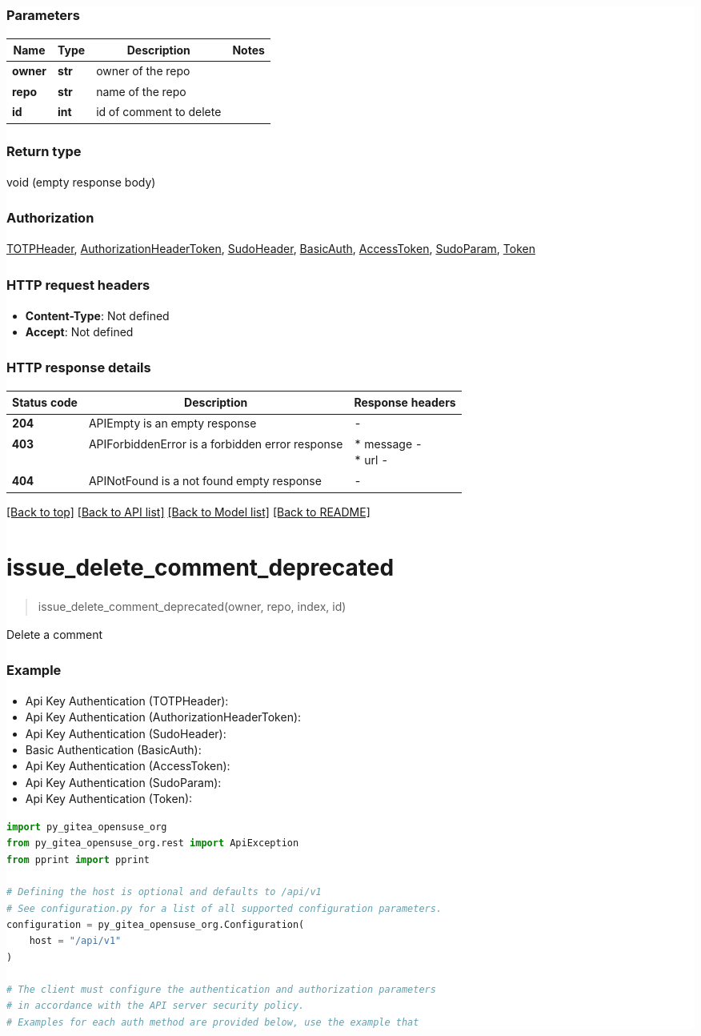 

### Parameters


Name | Type | Description  | Notes
------------- | ------------- | ------------- | -------------
 **owner** | **str**| owner of the repo | 
 **repo** | **str**| name of the repo | 
 **id** | **int**| id of comment to delete | 

### Return type

void (empty response body)

### Authorization

[TOTPHeader](../README.md#TOTPHeader), [AuthorizationHeaderToken](../README.md#AuthorizationHeaderToken), [SudoHeader](../README.md#SudoHeader), [BasicAuth](../README.md#BasicAuth), [AccessToken](../README.md#AccessToken), [SudoParam](../README.md#SudoParam), [Token](../README.md#Token)

### HTTP request headers

 - **Content-Type**: Not defined
 - **Accept**: Not defined

### HTTP response details

| Status code | Description | Response headers |
|-------------|-------------|------------------|
**204** | APIEmpty is an empty response |  -  |
**403** | APIForbiddenError is a forbidden error response |  * message -  <br>  * url -  <br>  |
**404** | APINotFound is a not found empty response |  -  |

[[Back to top]](#) [[Back to API list]](../README.md#documentation-for-api-endpoints) [[Back to Model list]](../README.md#documentation-for-models) [[Back to README]](../README.md)

# **issue_delete_comment_deprecated**
> issue_delete_comment_deprecated(owner, repo, index, id)

Delete a comment

### Example

* Api Key Authentication (TOTPHeader):
* Api Key Authentication (AuthorizationHeaderToken):
* Api Key Authentication (SudoHeader):
* Basic Authentication (BasicAuth):
* Api Key Authentication (AccessToken):
* Api Key Authentication (SudoParam):
* Api Key Authentication (Token):

```python
import py_gitea_opensuse_org
from py_gitea_opensuse_org.rest import ApiException
from pprint import pprint

# Defining the host is optional and defaults to /api/v1
# See configuration.py for a list of all supported configuration parameters.
configuration = py_gitea_opensuse_org.Configuration(
    host = "/api/v1"
)

# The client must configure the authentication and authorization parameters
# in accordance with the API server security policy.
# Examples for each auth method are provided below, use the example that
```